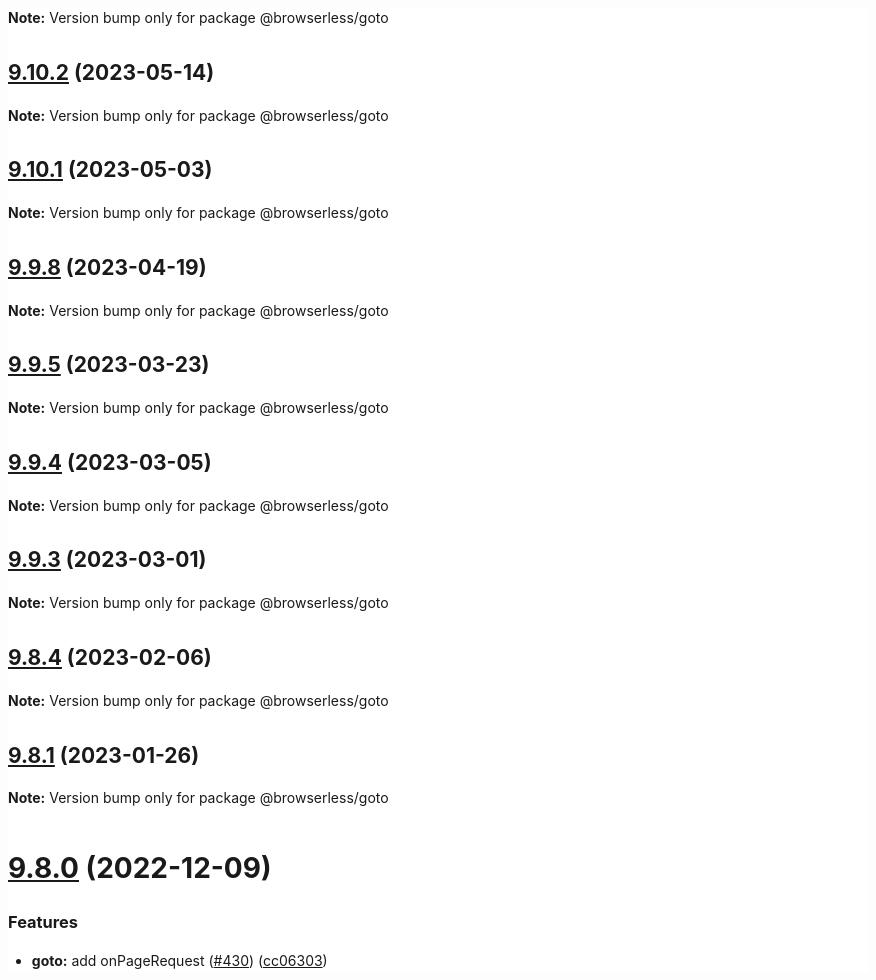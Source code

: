 **Note:** Version bump only for package @browserless/goto

## [9.10.2](https://github.com/microlinkhq/browserless/compare/v9.10.1...v9.10.2) (2023-05-14)

**Note:** Version bump only for package @browserless/goto

## [9.10.1](https://github.com/microlinkhq/browserless/compare/v9.10.0...v9.10.1) (2023-05-03)

**Note:** Version bump only for package @browserless/goto

## [9.9.8](https://github.com/microlinkhq/browserless/compare/v9.9.7...v9.9.8) (2023-04-19)

**Note:** Version bump only for package @browserless/goto

## [9.9.5](https://github.com/microlinkhq/browserless/compare/v9.9.4...v9.9.5) (2023-03-23)

**Note:** Version bump only for package @browserless/goto

## [9.9.4](https://github.com/microlinkhq/browserless/compare/v9.9.3...v9.9.4) (2023-03-05)

**Note:** Version bump only for package @browserless/goto

## [9.9.3](https://github.com/microlinkhq/browserless/compare/v9.9.2...v9.9.3) (2023-03-01)

**Note:** Version bump only for package @browserless/goto

## [9.8.4](https://github.com/microlinkhq/browserless/compare/v9.8.3...v9.8.4) (2023-02-06)

**Note:** Version bump only for package @browserless/goto

## [9.8.1](https://github.com/microlinkhq/browserless/compare/v9.8.0...v9.8.1) (2023-01-26)

**Note:** Version bump only for package @browserless/goto

# [9.8.0](https://github.com/microlinkhq/browserless/compare/v9.7.3...v9.8.0) (2022-12-09)

### Features

* **goto:** add onPageRequest ([#430](https://github.com/microlinkhq/browserless/issues/430)) ([cc06303](https://github.com/microlinkhq/browserless/commit/cc06303d1e2e128b60c7312fedebfa100d9ea67b))
